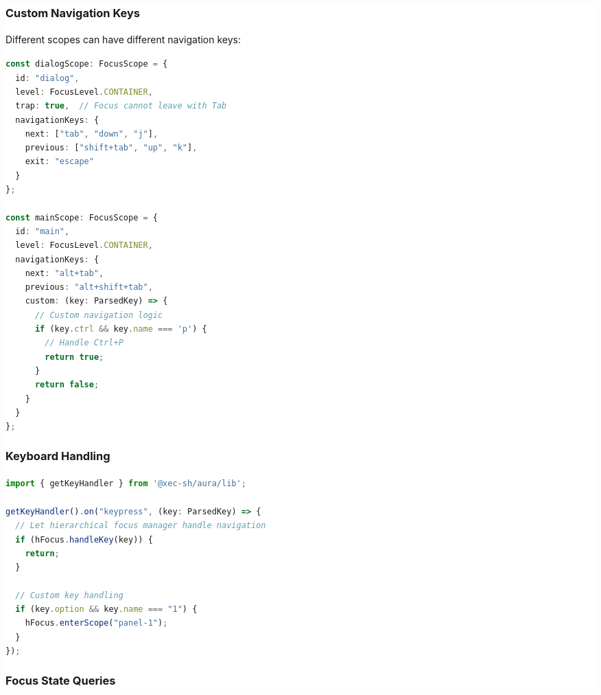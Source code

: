 ### Custom Navigation Keys

Different scopes can have different navigation keys:

```typescript
const dialogScope: FocusScope = {
  id: "dialog",
  level: FocusLevel.CONTAINER,
  trap: true,  // Focus cannot leave with Tab
  navigationKeys: {
    next: ["tab", "down", "j"],
    previous: ["shift+tab", "up", "k"],
    exit: "escape"
  }
};

const mainScope: FocusScope = {
  id: "main",
  level: FocusLevel.CONTAINER,
  navigationKeys: {
    next: "alt+tab",
    previous: "alt+shift+tab",
    custom: (key: ParsedKey) => {
      // Custom navigation logic
      if (key.ctrl && key.name === 'p') {
        // Handle Ctrl+P
        return true;
      }
      return false;
    }
  }
};
```

### Keyboard Handling

```typescript
import { getKeyHandler } from '@xec-sh/aura/lib';

getKeyHandler().on("keypress", (key: ParsedKey) => {
  // Let hierarchical focus manager handle navigation
  if (hFocus.handleKey(key)) {
    return;
  }

  // Custom key handling
  if (key.option && key.name === "1") {
    hFocus.enterScope("panel-1");
  }
});
```

### Focus State Queries
